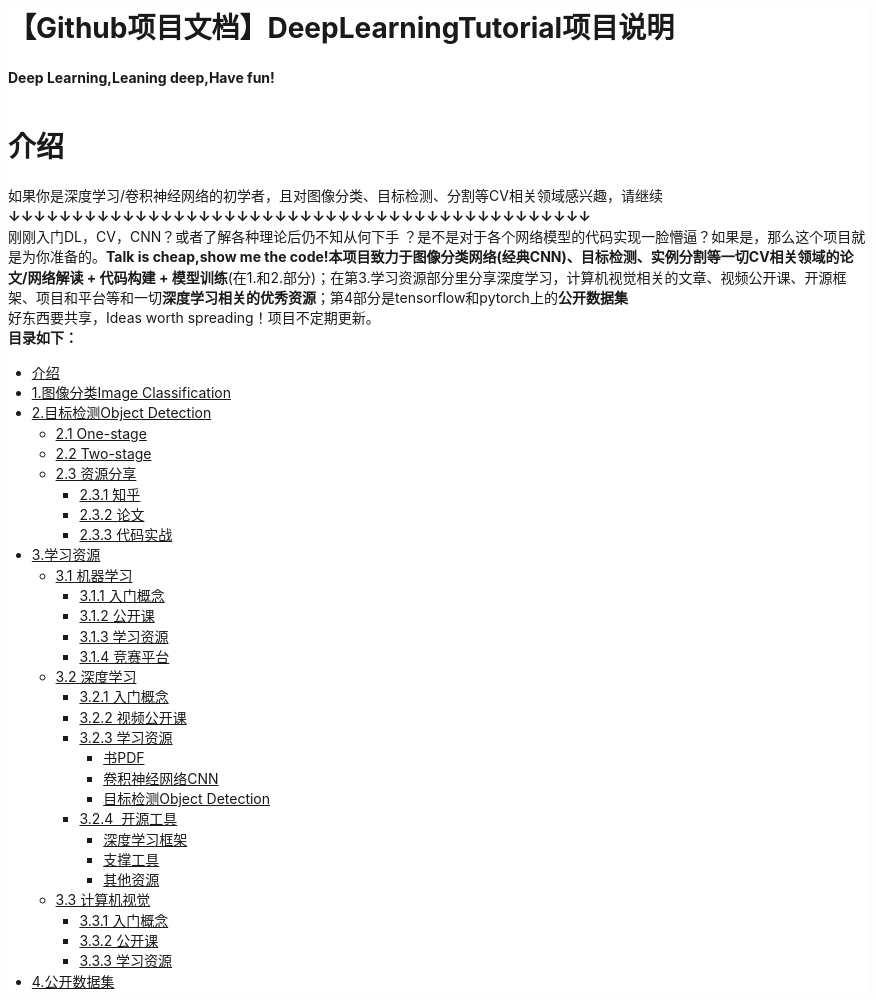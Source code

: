 # 【Github项目文档】DeepLearningTutorial项目说明

**Deep Learning,Leaning deep,Have fun!**
# 介绍
如果你是深度学习/卷积神经网络的初学者，且对图像分类、目标检测、分割等CV相关领域感兴趣，请继续<br />**↓↓↓↓↓↓↓↓↓↓↓↓↓↓↓↓↓↓↓↓↓↓↓↓↓↓↓↓↓↓↓↓↓↓↓↓↓↓↓↓↓↓↓↓↓↓**<br />刚刚入门DL，CV，CNN？或者了解各种理论后仍不知从何下手 ？是不是对于各个网络模型的代码实现一脸懵逼？如果是，那么这个项目就是为你准备的。**Talk is cheap,show me the code!本项目致力于图像分类网络(经典CNN)、目标检测、实例分割等一切CV相关领域的论文/网络解读 + 代码构建 + 模型训练**(在1.和2.部分)；在第3.学习资源部分里分享深度学习，计算机视觉相关的文章、视频公开课、开源框架、项目和平台等和一切**深度学习相关的优秀资源**；第4部分是tensorflow和pytorch上的**公开数据集**<br />好东西要共享，Ideas worth spreading！项目不定期更新。<br />**目录如下：**

- [介绍](https://github.com/Flowingsun007/DeepLearningTutorial#%E4%BB%8B%E7%BB%8D)
- [1.图像分类Image Classification](https://github.com/Flowingsun007/DeepLearningTutorial#1图像分类image-classification)
- [2.目标检测Object Detection](https://github.com/Flowingsun007/DeepLearningTutorial#2目标检测object-detection)
  - [2.1 One-stage](https://github.com/Flowingsun007/DeepLearningTutorial#21-one-stage)
  - [2.2 Two-stage](https://github.com/Flowingsun007/DeepLearningTutorial#22-two-stage)
  - [2.3 资源分享](https://github.com/Flowingsun007/DeepLearningTutorial#23-资源分享)
    - [2.3.1 知乎](https://github.com/Flowingsun007/DeepLearningTutorial#231-知乎)
    - [2.3.2 论文](https://github.com/Flowingsun007/DeepLearningTutorial#232-论文)
    - [2.3.3 代码实战](https://github.com/Flowingsun007/DeepLearningTutorial#233-代码实战)
- [3.学习资源](https://github.com/Flowingsun007/DeepLearningTutorial#3%E5%AD%A6%E4%B9%A0%E8%B5%84%E6%BA%90)
  - [3.1 机器学习](https://github.com/Flowingsun007/DeepLearningTutorial#31-%E6%9C%BA%E5%99%A8%E5%AD%A6%E4%B9%A0)
    - [3.1.1 入门概念](https://github.com/Flowingsun007/DeepLearningTutorial#311-%E5%85%A5%E9%97%A8%E6%A6%82%E5%BF%B5)
    - [3.1.2 公开课](https://github.com/Flowingsun007/DeepLearningTutorial#312-%E5%85%AC%E5%BC%80%E8%AF%BE)
    - [3.1.3 学习资源](https://github.com/Flowingsun007/DeepLearningTutorial#313-%E5%AD%A6%E4%B9%A0%E8%B5%84%E6%BA%90)
    - [3.1.4 竞赛平台](https://github.com/Flowingsun007/DeepLearningTutorial#314-%E7%AB%9E%E8%B5%9B%E5%B9%B3%E5%8F%B0)
  - [3.2 深度学习](https://github.com/Flowingsun007/DeepLearningTutorial#32-%E6%B7%B1%E5%BA%A6%E5%AD%A6%E4%B9%A0)
    - [3.2.1 入门概念](https://github.com/Flowingsun007/DeepLearningTutorial#321-%E5%85%A5%E9%97%A8%E6%A6%82%E5%BF%B5)
    - [3.2.2 视频公开课](https://github.com/Flowingsun007/DeepLearningTutorial#322-%E8%A7%86%E9%A2%91%E5%85%AC%E5%BC%80%E8%AF%BE)
    - [3.2.3 学习资源](https://github.com/Flowingsun007/DeepLearningTutorial#323-%E5%AD%A6%E4%B9%A0%E8%B5%84%E6%BA%90)
      - [书PDF](https://github.com/Flowingsun007/DeepLearningTutorial#书PDF)
      - [卷积神经网络CNN](https://github.com/Flowingsun007/DeepLearningTutorial#卷积神经网络CNN)
      - [目标检测Object Detection](https://github.com/Flowingsun007/DeepLearningTutorial#目标检测ObjectDetection)
    - [3.2.4  开源工具](https://www.yuque.com/zhaoluyang/ai/vgn4pv#hgkH7)
      - [深度学习框架](https://github.com/Flowingsun007/DeepLearningTutorial#%E6%B7%B1%E5%BA%A6%E5%AD%A6%E4%B9%A0%E6%A1%86%E6%9E%B6)
      - [支撑工具](https://github.com/Flowingsun007/DeepLearningTutorial#%E6%94%AF%E6%92%91%E5%B7%A5%E5%85%B7)
      - [其他资源](https://github.com/Flowingsun007/DeepLearningTutorial#%E5%85%B6%E4%BB%96%E8%B5%84%E6%BA%90)
  - [3.3 计算机视觉](https://github.com/Flowingsun007/DeepLearningTutorial#33-%E8%AE%A1%E7%AE%97%E6%9C%BA%E8%A7%86%E8%A7%89)
    - [3.3.1 入门概念](https://github.com/Flowingsun007/DeepLearningTutorial#331-%E5%85%A5%E9%97%A8%E6%A6%82%E5%BF%B5)
    - [3.3.2 公开课](https://github.com/Flowingsun007/DeepLearningTutorial#332-%E5%85%AC%E5%BC%80%E8%AF%BE)
    - [3.3.3 学习资源](https://github.com/Flowingsun007/DeepLearningTutorial#333-%E5%AD%A6%E4%B9%A0%E8%B5%84%E6%BA%90)
- [4.公开数据集](https://github.com/Flowingsun007/DeepLearningTutorial#4%E5%85%AC%E5%BC%80%E6%95%B0%E6%8D%AE%E9%9B%86)